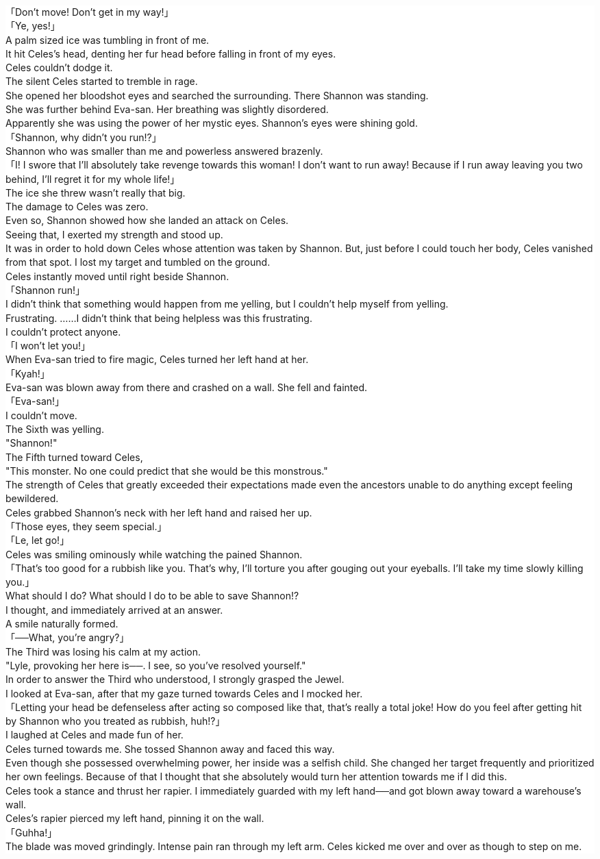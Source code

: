 「Don’t move! Don’t get in my way!」<br/>
「Ye, yes!」<br/>
A palm sized ice was tumbling in front of me.<br/>
It hit Celes’s head, denting her fur head before falling in front of my eyes.<br/>
Celes couldn’t dodge it.<br/>
The silent Celes started to tremble in rage.<br/>
She opened her bloodshot eyes and searched the surrounding. There Shannon was standing.<br/>
She was further behind Eva-san. Her breathing was slightly disordered.<br/>
Apparently she was using the power of her mystic eyes. Shannon’s eyes were shining gold.<br/>
「Shannon, why didn’t you run!?」<br/>
Shannon who was smaller than me and powerless answered brazenly.<br/>
「I! I swore that I’ll absolutely take revenge towards this woman! I don’t want to run away! Because if I run away leaving you two behind, I’ll regret it for my whole life!」<br/>
The ice she threw wasn’t really that big.<br/>
The damage to Celes was zero.<br/>
Even so, Shannon showed how she landed an attack on Celes.<br/>
Seeing that, I exerted my strength and stood up.<br/>
It was in order to hold down Celes whose attention was taken by Shannon. But, just before I could touch her body, Celes vanished from that spot. I lost my target and tumbled on the ground.<br/>
Celes instantly moved until right beside Shannon.<br/>
「Shannon run!」<br/>
I didn’t think that something would happen from me yelling, but I couldn’t help myself from yelling.<br/>
Frustrating. ……I didn’t think that being helpless was this frustrating.<br/>
I couldn’t protect anyone.<br/>
「I won’t let you!」<br/>
When Eva-san tried to fire magic, Celes turned her left hand at her.<br/>
「Kyah!」<br/>
Eva-san was blown away from there and crashed on a wall. She fell and fainted.<br/>
「Eva-san!」<br/>
I couldn’t move.<br/>
The Sixth was yelling.<br/>
"Shannon!"<br/>
The Fifth turned toward Celes,<br/>
"This monster. No one could predict that she would be this monstrous."<br/>
The strength of Celes that greatly exceeded their expectations made even the ancestors unable to do anything except feeling bewildered.<br/>
Celes grabbed Shannon’s neck with her left hand and raised her up.<br/>
「Those eyes, they seem special.」<br/>
「Le, let go!」<br/>
Celes was smiling ominously while watching the pained Shannon.<br/>
「That’s too good for a rubbish like you. That’s why, I’ll torture you after gouging out your eyeballs. I’ll take my time slowly killing you.」<br/>
What should I do? What should I do to be able to save Shannon!?<br/>
I thought, and immediately arrived at an answer.<br/>
A smile naturally formed.<br/>
「──What, you’re angry?」<br/>
The Third was losing his calm at my action.<br/>
"Lyle, provoking her here is──. I see, so you’ve resolved yourself."<br/>
In order to answer the Third who understood, I strongly grasped the Jewel.<br/>
I looked at Eva-san, after that my gaze turned towards Celes and I mocked her.<br/>
「Letting your head be defenseless after acting so composed like that, that’s really a total joke! How do you feel after getting hit by Shannon who you treated as rubbish, huh!?」<br/>
I laughed at Celes and made fun of her.<br/>
Celes turned towards me. She tossed Shannon away and faced this way.<br/>
Even though she possessed overwhelming power, her inside was a selfish child. She changed her target frequently and prioritized her own feelings. Because of that I thought that she absolutely would turn her attention towards me if I did this.<br/>
Celes took a stance and thrust her rapier. I immediately guarded with my left hand──and got blown away toward a warehouse’s wall.<br/>
Celes’s rapier pierced my left hand, pinning it on the wall.<br/>
「Guhha!」<br/>
The blade was moved grindingly. Intense pain ran through my left arm. Celes kicked me over and over as though to step on me.<br/>
